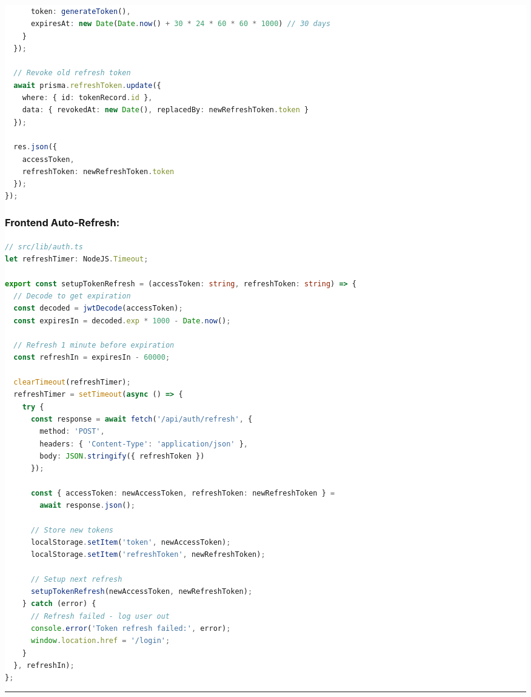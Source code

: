 ```typescript
      token: generateToken(),
      expiresAt: new Date(Date.now() + 30 * 24 * 60 * 60 * 1000) // 30 days
    }
  });
  
  // Revoke old refresh token
  await prisma.refreshToken.update({
    where: { id: tokenRecord.id },
    data: { revokedAt: new Date(), replacedBy: newRefreshToken.token }
  });
  
  res.json({ 
    accessToken, 
    refreshToken: newRefreshToken.token 
  });
});
```

### Frontend Auto-Refresh:
```typescript
// src/lib/auth.ts
let refreshTimer: NodeJS.Timeout;

export const setupTokenRefresh = (accessToken: string, refreshToken: string) => {
  // Decode to get expiration
  const decoded = jwtDecode(accessToken);
  const expiresIn = decoded.exp * 1000 - Date.now();
  
  // Refresh 1 minute before expiration
  const refreshIn = expiresIn - 60000;
  
  clearTimeout(refreshTimer);
  refreshTimer = setTimeout(async () => {
    try {
      const response = await fetch('/api/auth/refresh', {
        method: 'POST',
        headers: { 'Content-Type': 'application/json' },
        body: JSON.stringify({ refreshToken })
      });
      
      const { accessToken: newAccessToken, refreshToken: newRefreshToken } = 
        await response.json();
      
      // Store new tokens
      localStorage.setItem('token', newAccessToken);
      localStorage.setItem('refreshToken', newRefreshToken);
      
      // Setup next refresh
      setupTokenRefresh(newAccessToken, newRefreshToken);
    } catch (error) {
      // Refresh failed - log user out
      console.error('Token refresh failed:', error);
      window.location.href = '/login';
    }
  }, refreshIn);
};
```

---